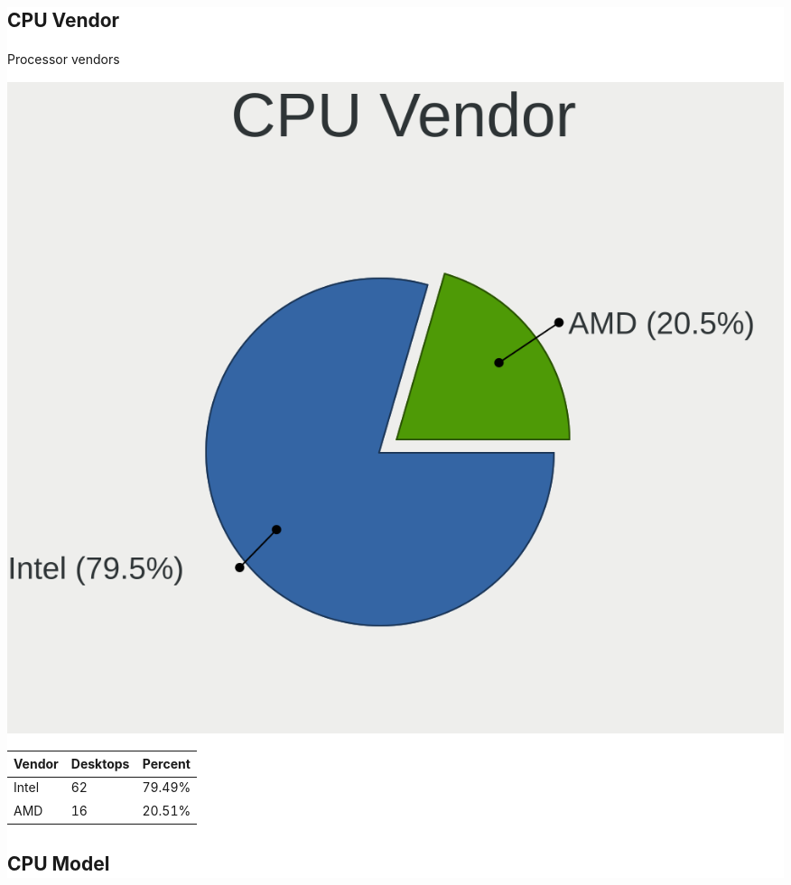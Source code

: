 CPU Vendor
----------

Processor vendors

![CPU Vendor](./images/pie_chart_bsd/cpu_vendor.svg)


| Vendor | Desktops | Percent |
|--------|----------|---------|
| Intel  | 62       | 79.49%  |
| AMD    | 16       | 20.51%  |

CPU Model
---------
